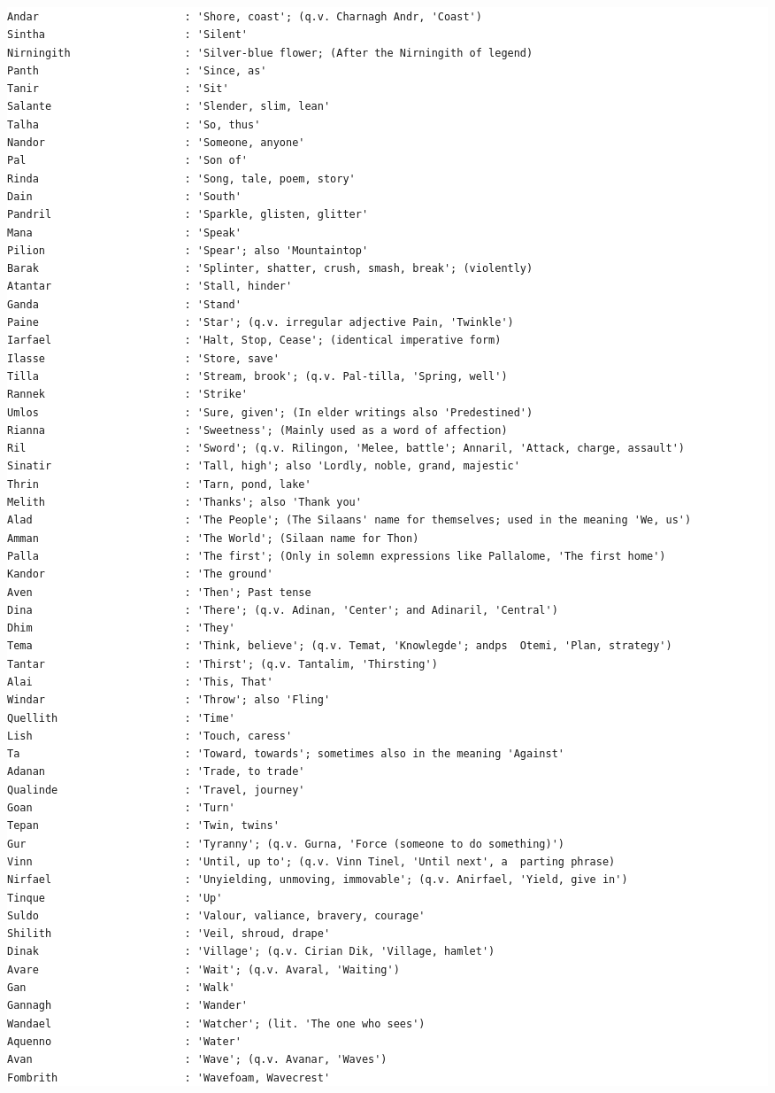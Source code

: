     Andar                       : 'Shore, coast'; (q.v. Charnagh Andr, 'Coast')
    Sintha                      : 'Silent'
    Nirningith                  : 'Silver-blue flower; (After the Nirningith of legend)
    Panth                       : 'Since, as'
    Tanir                       : 'Sit'
    Salante                     : 'Slender, slim, lean'
    Talha                       : 'So, thus'
    Nandor                      : 'Someone, anyone'
    Pal                         : 'Son of'
    Rinda                       : 'Song, tale, poem, story'
    Dain                        : 'South'
    Pandril                     : 'Sparkle, glisten, glitter'
    Mana                        : 'Speak'
    Pilion                      : 'Spear'; also 'Mountaintop'
    Barak                       : 'Splinter, shatter, crush, smash, break'; (violently)
    Atantar                     : 'Stall, hinder'
    Ganda                       : 'Stand'
    Paine                       : 'Star'; (q.v. irregular adjective Pain, 'Twinkle')
    Iarfael                     : 'Halt, Stop, Cease'; (identical imperative form)
    Ilasse                      : 'Store, save'
    Tilla                       : 'Stream, brook'; (q.v. Pal-tilla, 'Spring, well')
    Rannek                      : 'Strike'
    Umlos                       : 'Sure, given'; (In elder writings also 'Predestined')
    Rianna                      : 'Sweetness'; (Mainly used as a word of affection)
    Ril                         : 'Sword'; (q.v. Rilingon, 'Melee, battle'; Annaril, 'Attack, charge, assault')
    Sinatir                     : 'Tall, high'; also 'Lordly, noble, grand, majestic'
    Thrin                       : 'Tarn, pond, lake'
    Melith                      : 'Thanks'; also 'Thank you'
    Alad                        : 'The People'; (The Silaans' name for themselves; used in the meaning 'We, us')
    Amman                       : 'The World'; (Silaan name for Thon)
    Palla                       : 'The first'; (Only in solemn expressions like Pallalome, 'The first home')
    Kandor                      : 'The ground'
    Aven                        : 'Then'; Past tense
    Dina                        : 'There'; (q.v. Adinan, 'Center'; and Adinaril, 'Central')
    Dhim                        : 'They'
    Tema                        : 'Think, believe'; (q.v. Temat, 'Knowlegde'; andps  Otemi, 'Plan, strategy')
    Tantar                      : 'Thirst'; (q.v. Tantalim, 'Thirsting')
    Alai                        : 'This, That'
    Windar                      : 'Throw'; also 'Fling'
    Quellith                    : 'Time'
    Lish                        : 'Touch, caress'
    Ta                          : 'Toward, towards'; sometimes also in the meaning 'Against'
    Adanan                      : 'Trade, to trade'
    Qualinde                    : 'Travel, journey'
    Goan                        : 'Turn'
    Tepan                       : 'Twin, twins'
    Gur                         : 'Tyranny'; (q.v. Gurna, 'Force (someone to do something)')
    Vinn                        : 'Until, up to'; (q.v. Vinn Tinel, 'Until next', a  parting phrase)
    Nirfael                     : 'Unyielding, unmoving, immovable'; (q.v. Anirfael, 'Yield, give in')
    Tinque                      : 'Up'
    Suldo                       : 'Valour, valiance, bravery, courage'
    Shilith                     : 'Veil, shroud, drape'
    Dinak                       : 'Village'; (q.v. Cirian Dik, 'Village, hamlet')
    Avare                       : 'Wait'; (q.v. Avaral, 'Waiting')
    Gan                         : 'Walk'
    Gannagh                     : 'Wander'
    Wandael                     : 'Watcher'; (lit. 'The one who sees')
    Aquenno                     : 'Water'
    Avan                        : 'Wave'; (q.v. Avanar, 'Waves')
    Fombrith                    : 'Wavefoam, Wavecrest'